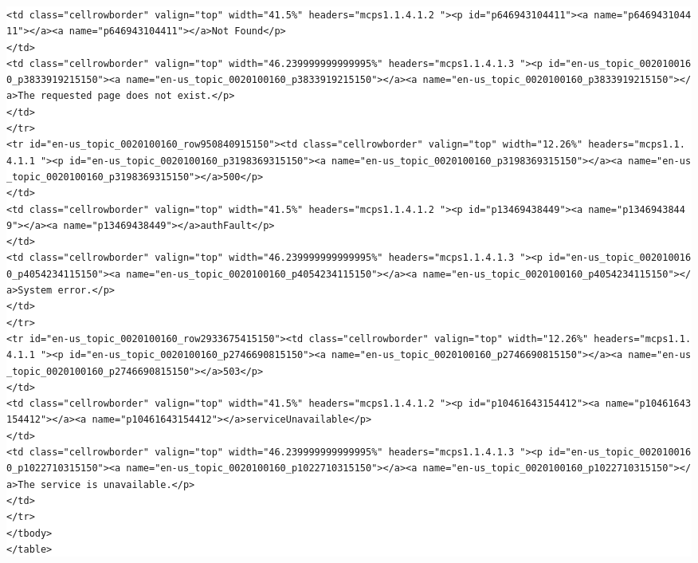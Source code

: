     <td class="cellrowborder" valign="top" width="41.5%" headers="mcps1.1.4.1.2 "><p id="p646943104411"><a name="p646943104411"></a><a name="p646943104411"></a>Not Found</p>
    </td>
    <td class="cellrowborder" valign="top" width="46.239999999999995%" headers="mcps1.1.4.1.3 "><p id="en-us_topic_0020100160_p3833919215150"><a name="en-us_topic_0020100160_p3833919215150"></a><a name="en-us_topic_0020100160_p3833919215150"></a>The requested page does not exist.</p>
    </td>
    </tr>
    <tr id="en-us_topic_0020100160_row950840915150"><td class="cellrowborder" valign="top" width="12.26%" headers="mcps1.1.4.1.1 "><p id="en-us_topic_0020100160_p3198369315150"><a name="en-us_topic_0020100160_p3198369315150"></a><a name="en-us_topic_0020100160_p3198369315150"></a>500</p>
    </td>
    <td class="cellrowborder" valign="top" width="41.5%" headers="mcps1.1.4.1.2 "><p id="p13469438449"><a name="p13469438449"></a><a name="p13469438449"></a>authFault</p>
    </td>
    <td class="cellrowborder" valign="top" width="46.239999999999995%" headers="mcps1.1.4.1.3 "><p id="en-us_topic_0020100160_p4054234115150"><a name="en-us_topic_0020100160_p4054234115150"></a><a name="en-us_topic_0020100160_p4054234115150"></a>System error.</p>
    </td>
    </tr>
    <tr id="en-us_topic_0020100160_row2933675415150"><td class="cellrowborder" valign="top" width="12.26%" headers="mcps1.1.4.1.1 "><p id="en-us_topic_0020100160_p2746690815150"><a name="en-us_topic_0020100160_p2746690815150"></a><a name="en-us_topic_0020100160_p2746690815150"></a>503</p>
    </td>
    <td class="cellrowborder" valign="top" width="41.5%" headers="mcps1.1.4.1.2 "><p id="p10461643154412"><a name="p10461643154412"></a><a name="p10461643154412"></a>serviceUnavailable</p>
    </td>
    <td class="cellrowborder" valign="top" width="46.239999999999995%" headers="mcps1.1.4.1.3 "><p id="en-us_topic_0020100160_p1022710315150"><a name="en-us_topic_0020100160_p1022710315150"></a><a name="en-us_topic_0020100160_p1022710315150"></a>The service is unavailable.</p>
    </td>
    </tr>
    </tbody>
    </table>


